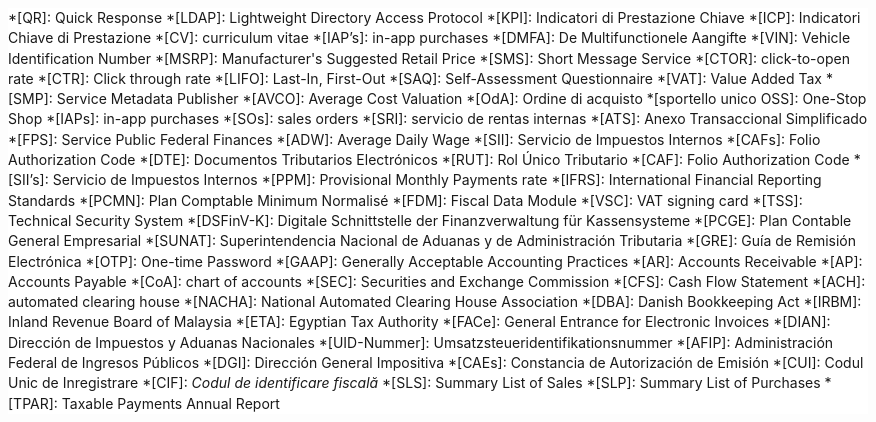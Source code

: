  *[QR]: Quick Response
  *[LDAP]: Lightweight Directory Access Protocol
  *[KPI]: Indicatori di Prestazione Chiave
  *[ICP]: Indicatori Chiave di Prestazione
  *[CV]: curriculum vitae
  *[IAP’s]: in-app purchases
  *[DMFA]: De Multifunctionele Aangifte
  *[VIN]: Vehicle Identification Number
  *[MSRP]: Manufacturer's Suggested Retail Price
  *[SMS]: Short Message Service
  *[CTOR]: click-to-open rate
  *[CTR]: Click through rate
  *[LIFO]: Last-In, First-Out
  *[SAQ]: Self-Assessment Questionnaire
  *[VAT]: Value Added Tax
  *[SMP]: Service Metadata Publisher
  *[AVCO]: Average Cost Valuation
  *[OdA]: Ordine di acquisto
  *[sportello unico OSS]: One-Stop Shop
  *[IAPs]: in-app purchases
  *[SOs]: sales orders
  *[SRI]: servicio de rentas internas
  *[ATS]: Anexo Transaccional Simplificado
  *[FPS]: Service Public Federal Finances
  *[ADW]: Average Daily Wage
  *[SII]: Servicio de Impuestos Internos
  *[CAFs]: Folio Authorization Code
  *[DTE]: Documentos Tributarios Electrónicos
  *[RUT]: Rol Único Tributario
  *[CAF]: Folio Authorization Code
  *[SII’s]: Servicio de Impuestos Internos
  *[PPM]: Provisional Monthly Payments rate
  *[IFRS]: International Financial Reporting Standards
  *[PCMN]: Plan Comptable Minimum Normalisé
  *[FDM]: Fiscal Data Module
  *[VSC]: VAT signing card
  *[TSS]: Technical Security System
  *[DSFinV-K]: Digitale Schnittstelle der Finanzverwaltung für Kassensysteme
  *[PCGE]: Plan Contable General Empresarial
  *[SUNAT]: Superintendencia Nacional de Aduanas y de Administración Tributaria
  *[GRE]: Guía de Remisión Electrónica
  *[OTP]: One-time Password
  *[GAAP]: Generally Acceptable Accounting Practices
  *[AR]: Accounts Receivable
  *[AP]: Accounts Payable
  *[CoA]: chart of accounts
  *[SEC]: Securities and Exchange Commission
  *[CFS]: Cash Flow Statement
  *[ACH]: automated clearing house
  *[NACHA]: National Automated Clearing House Association
  *[DBA]: Danish Bookkeeping Act
  *[IRBM]: Inland Revenue Board of Malaysia
  *[ETA]: Egyptian Tax Authority
  *[FACe]: General Entrance for Electronic Invoices
  *[DIAN]: Dirección de Impuestos y Aduanas Nacionales
  *[UID-Nummer]: Umsatzsteueridentifikationsnummer
  *[AFIP]: Administración Federal de Ingresos Públicos
  *[DGI]: Dirección General Impositiva
  *[CAEs]: Constancia de Autorización de Emisión
  *[CUI]: Codul Unic de Inregistrare
  *[CIF]: *Codul de identificare fiscală*
  *[SLS]: Summary List of Sales
  *[SLP]: Summary List of Purchases
  *[TPAR]: Taxable Payments Annual Report